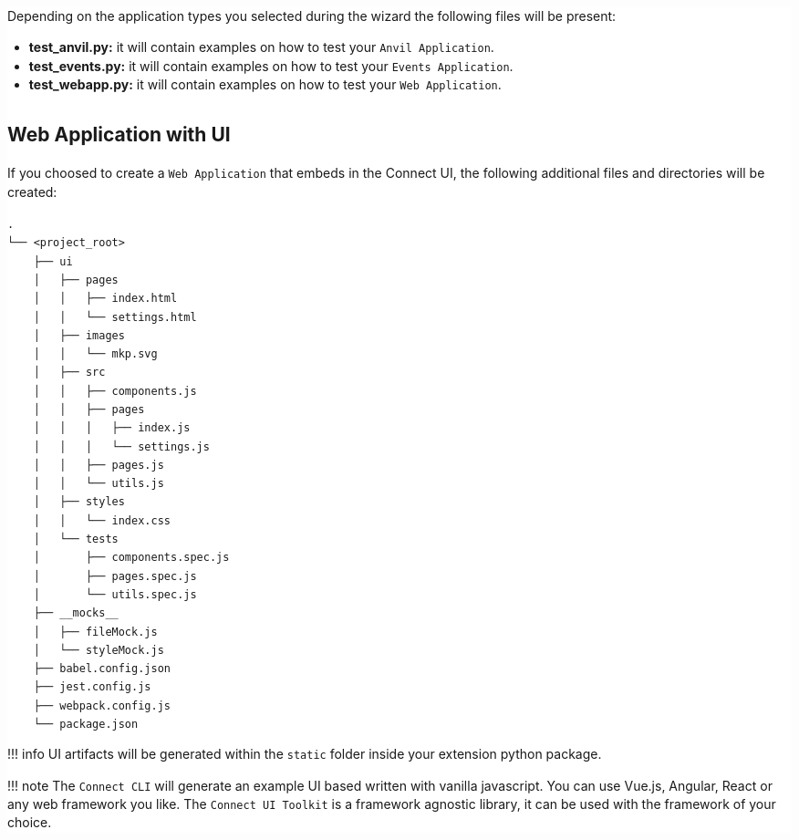 Depending on the application types you selected during the wizard the following files will be present:

* **test_anvil.py:** it will contain examples on how to test your `Anvil Application`.
* **test_events.py:** it will contain examples on how to test your `Events Application`.
* **test_webapp.py:** it will contain examples on how to test your `Web Application`.


## Web Application with UI

If you choosed to create a `Web Application` that embeds in the Connect UI, the following additional files and directories will be
created:

```
.
└── <project_root>
    ├── ui
    │   ├── pages
    │   │   ├── index.html
    │   │   └── settings.html
    │   ├── images
    │   │   └── mkp.svg
    │   ├── src
    │   │   ├── components.js
    │   │   ├── pages
    │   │   │   ├── index.js
    │   │   │   └── settings.js
    │   │   ├── pages.js
    │   │   └── utils.js
    │   ├── styles
    │   │   └── index.css
    │   └── tests
    │       ├── components.spec.js
    │       ├── pages.spec.js
    │       └── utils.spec.js
    ├── __mocks__
    │   ├── fileMock.js
    │   └── styleMock.js
    ├── babel.config.json
    ├── jest.config.js
    ├── webpack.config.js
    └── package.json
```

!!! info
    UI artifacts will be generated within the `static` folder inside your extension python package.


!!! note
    The `Connect CLI` will generate an example UI based written with vanilla javascript.
    You can use Vue.js, Angular, React or any web framework you like. The `Connect UI Toolkit` is a
    framework agnostic library, it can be used with the framework of your choice.
